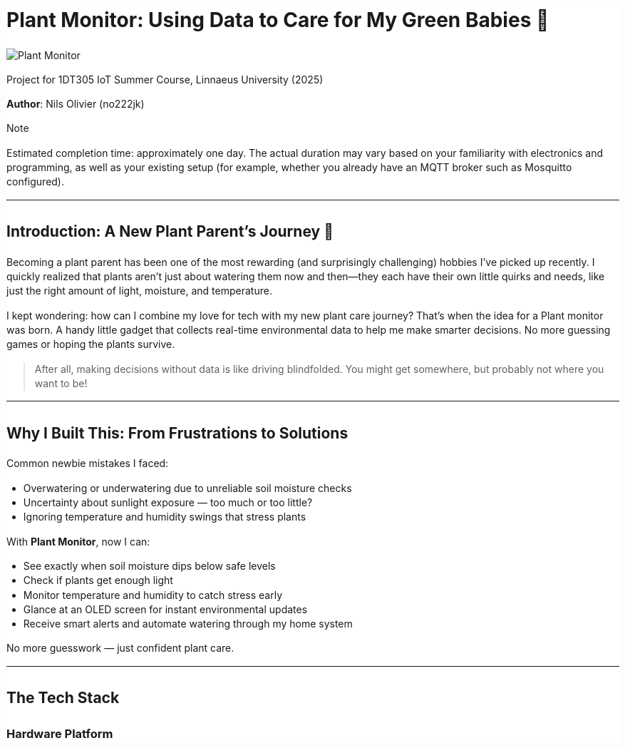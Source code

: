 # Plant Monitor: Using Data to Care for My Green Babies 🌿

![Plant Monitor](docs/plant_monitor.jpg)

Project for 1DT305 IoT Summer Course, Linnaeus University (2025)

**Author**: Nils Olivier (no222jk)

>[!NOTE]
> Estimated completion time: approximately one day. The actual duration may vary based on your familiarity with electronics and programming, as well as your existing setup (for example, whether you already have an MQTT broker such as Mosquitto configured).

---

## Introduction: A New Plant Parent’s Journey 🌱

Becoming a plant parent has been one of the most rewarding (and surprisingly challenging) hobbies I’ve picked up recently. I quickly realized that plants aren’t just about watering them now and then—they each have their own little quirks and needs, like just the right amount of light, moisture, and temperature.

I kept wondering: how can I combine my love for tech with my new plant care journey? That’s when the idea for a Plant monitor was born. A handy little gadget that collects real-time environmental data to help me make smarter decisions. No more guessing games or hoping the plants survive.

> After all, making decisions without data is like driving blindfolded. You might get somewhere, but probably not where you want to be!

---

## Why I Built This: From Frustrations to Solutions

Common newbie mistakes I faced:

- Overwatering or underwatering due to unreliable soil moisture checks
- Uncertainty about sunlight exposure — too much or too little?
- Ignoring temperature and humidity swings that stress plants

With **Plant Monitor**, now I can:

- See exactly when soil moisture dips below safe levels
- Check if plants get enough light
- Monitor temperature and humidity to catch stress early
- Glance at an OLED screen for instant environmental updates
- Receive smart alerts and automate watering through my home system

No more guesswork — just confident plant care.

---

## The Tech Stack

### Hardware Platform
